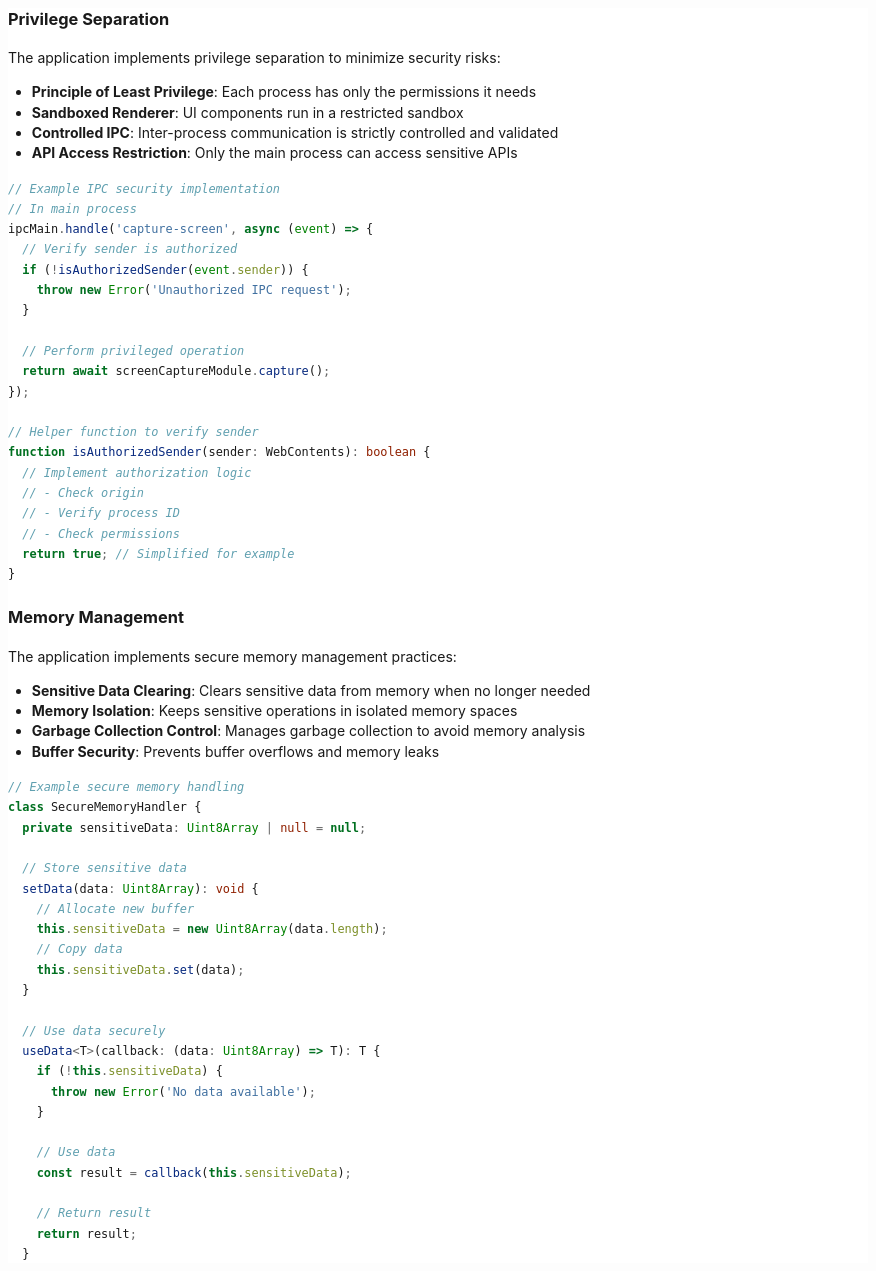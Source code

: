 ### Privilege Separation

The application implements privilege separation to minimize security risks:

- **Principle of Least Privilege**: Each process has only the permissions it needs
- **Sandboxed Renderer**: UI components run in a restricted sandbox
- **Controlled IPC**: Inter-process communication is strictly controlled and validated
- **API Access Restriction**: Only the main process can access sensitive APIs

```typescript
// Example IPC security implementation
// In main process
ipcMain.handle('capture-screen', async (event) => {
  // Verify sender is authorized
  if (!isAuthorizedSender(event.sender)) {
    throw new Error('Unauthorized IPC request');
  }
  
  // Perform privileged operation
  return await screenCaptureModule.capture();
});

// Helper function to verify sender
function isAuthorizedSender(sender: WebContents): boolean {
  // Implement authorization logic
  // - Check origin
  // - Verify process ID
  // - Check permissions
  return true; // Simplified for example
}
```

### Memory Management

The application implements secure memory management practices:

- **Sensitive Data Clearing**: Clears sensitive data from memory when no longer needed
- **Memory Isolation**: Keeps sensitive operations in isolated memory spaces
- **Garbage Collection Control**: Manages garbage collection to avoid memory analysis
- **Buffer Security**: Prevents buffer overflows and memory leaks

```typescript
// Example secure memory handling
class SecureMemoryHandler {
  private sensitiveData: Uint8Array | null = null;
  
  // Store sensitive data
  setData(data: Uint8Array): void {
    // Allocate new buffer
    this.sensitiveData = new Uint8Array(data.length);
    // Copy data
    this.sensitiveData.set(data);
  }
  
  // Use data securely
  useData<T>(callback: (data: Uint8Array) => T): T {
    if (!this.sensitiveData) {
      throw new Error('No data available');
    }
    
    // Use data
    const result = callback(this.sensitiveData);
    
    // Return result
    return result;
  }
```